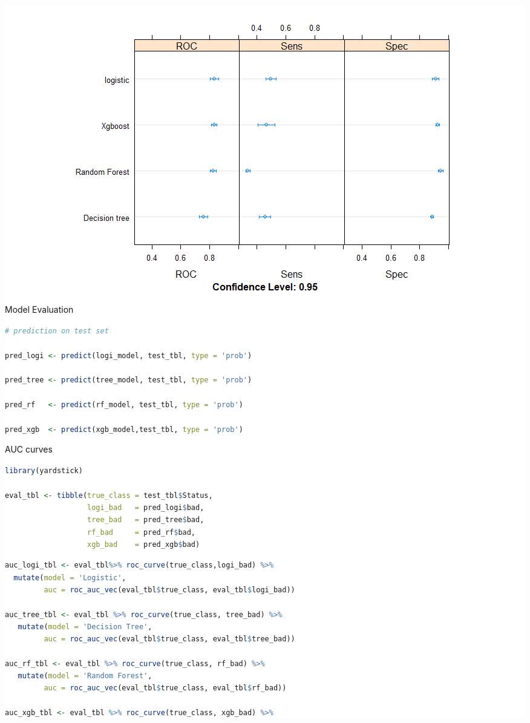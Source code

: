 <img src="credit_risk_files/figure-markdown_github/unnamed-chunk-25-1.png" style="display: block; margin: auto;" />

Model Evaluation

``` r
# prediction on test set

pred_logi <- predict(logi_model, test_tbl, type = 'prob')

pred_tree <- predict(tree_model, test_tbl, type = 'prob')

pred_rf   <- predict(rf_model, test_tbl, type = 'prob')

pred_xgb  <- predict(xgb_model,test_tbl, type = 'prob')
```

AUC curves

``` r
library(yardstick)

eval_tbl <- tibble(true_class = test_tbl$Status,
                   logi_bad   = pred_logi$bad,
                   tree_bad   = pred_tree$bad,
                   rf_bad     = pred_rf$bad,
                   xgb_bad    = pred_xgb$bad)
```

``` r
auc_logi_tbl <- eval_tbl%>% roc_curve(true_class,logi_bad) %>% 
  mutate(model = 'Logistic',
         auc = roc_auc_vec(eval_tbl$true_class, eval_tbl$logi_bad))

auc_tree_tbl <- eval_tbl %>% roc_curve(true_class, tree_bad) %>% 
   mutate(model = 'Decision Tree',
         auc = roc_auc_vec(eval_tbl$true_class, eval_tbl$tree_bad))

auc_rf_tbl <- eval_tbl %>% roc_curve(true_class, rf_bad) %>% 
   mutate(model = 'Random Forest',
         auc = roc_auc_vec(eval_tbl$true_class, eval_tbl$rf_bad))

auc_xgb_tbl <- eval_tbl %>% roc_curve(true_class, xgb_bad) %>% 
```